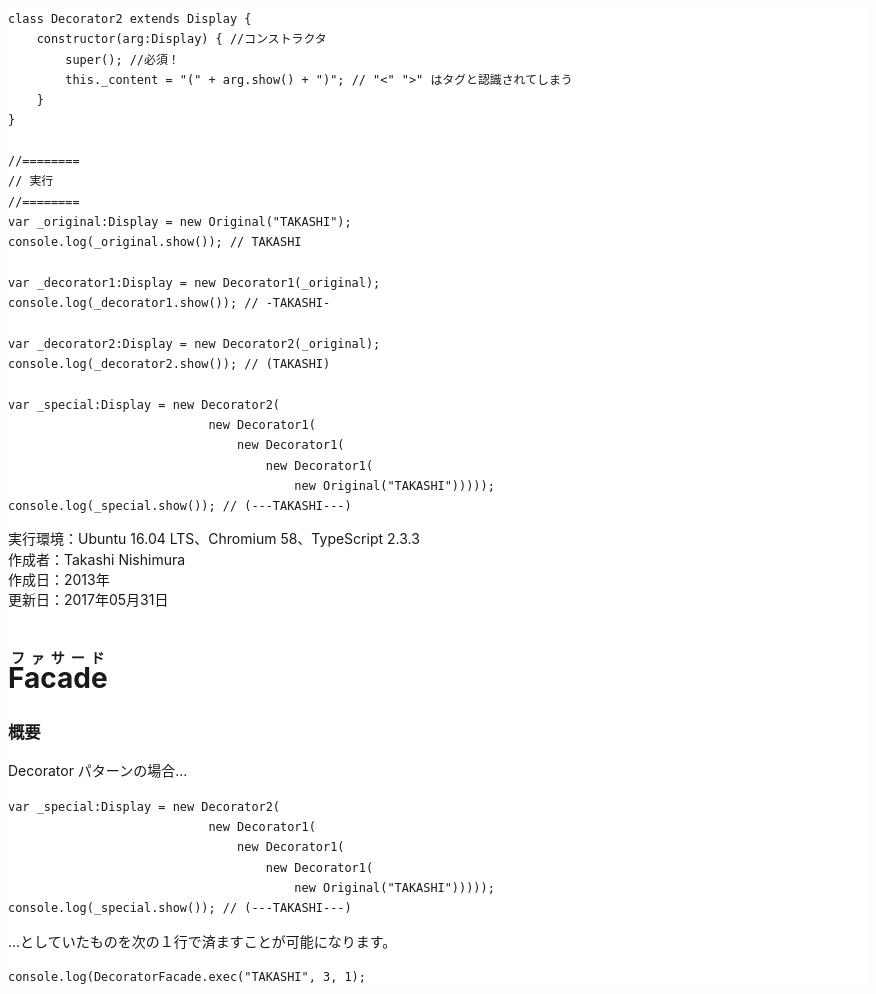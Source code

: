 ```
class Decorator2 extends Display {
    constructor(arg:Display) { //コンストラクタ
        super(); //必須！
        this._content = "(" + arg.show() + ")"; // "<" ">" はタグと認識されてしまう
    }  
}

//========
// 実行
//========
var _original:Display = new Original("TAKASHI");
console.log(_original.show()); // TAKASHI

var _decorator1:Display = new Decorator1(_original);
console.log(_decorator1.show()); // -TAKASHI-

var _decorator2:Display = new Decorator2(_original);
console.log(_decorator2.show()); // (TAKASHI)

var _special:Display = new Decorator2(
                            new Decorator1(
                                new Decorator1(
                                    new Decorator1(
                                        new Original("TAKASHI")))));
console.log(_special.show()); // (---TAKASHI---)
```

実行環境：Ubuntu 16.04 LTS、Chromium 58、TypeScript 2.3.3  
作成者：Takashi Nishimura  
作成日：2013年  
更新日：2017年05月31日


<a name="Facade"></a>
# <b><ruby>Facade<rt>ファサード</rt></ruby></b>

### 概要

Decorator パターンの場合...
```
var _special:Display = new Decorator2(
                            new Decorator1(
                                new Decorator1(
                                    new Decorator1(
                                        new Original("TAKASHI")))));
console.log(_special.show()); // (---TAKASHI---)
```
...としていたものを次の１行で済ますことが可能になります。
```
console.log(DecoratorFacade.exec("TAKASHI", 3, 1);
```
